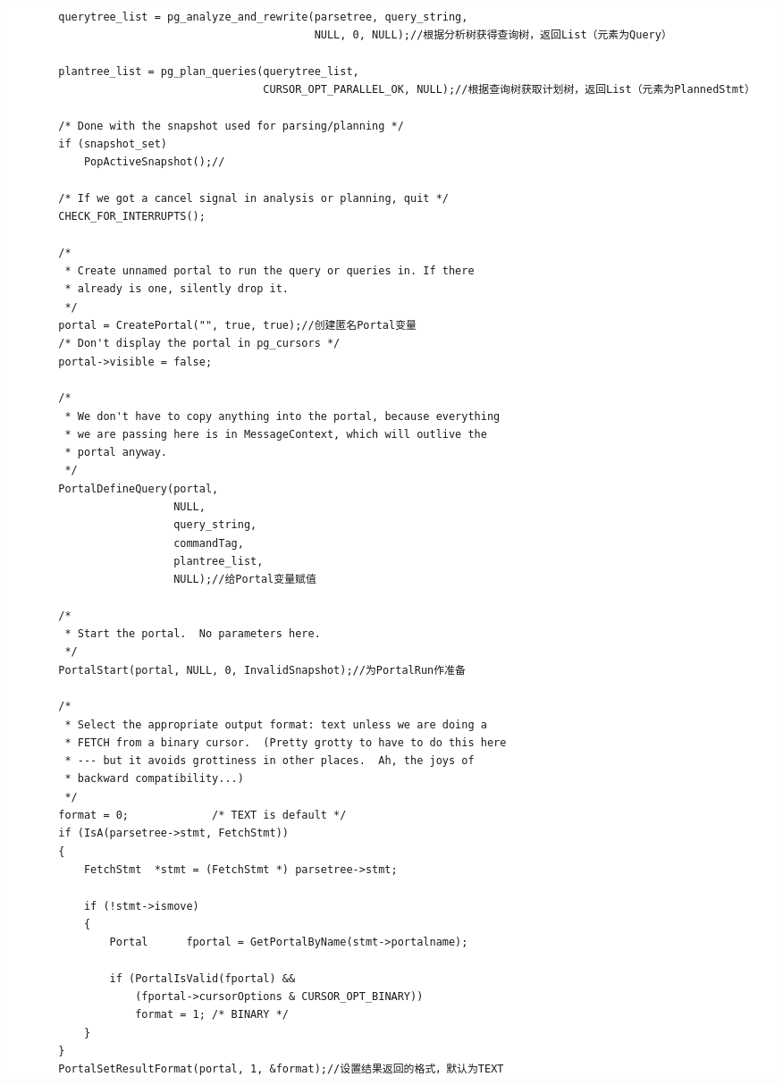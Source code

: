             querytree_list = pg_analyze_and_rewrite(parsetree, query_string,
                                                    NULL, 0, NULL);//根据分析树获得查询树，返回List（元素为Query）
    
            plantree_list = pg_plan_queries(querytree_list,
                                            CURSOR_OPT_PARALLEL_OK, NULL);//根据查询树获取计划树，返回List（元素为PlannedStmt）
    
            /* Done with the snapshot used for parsing/planning */
            if (snapshot_set)
                PopActiveSnapshot();//
    
            /* If we got a cancel signal in analysis or planning, quit */
            CHECK_FOR_INTERRUPTS();
    
            /*
             * Create unnamed portal to run the query or queries in. If there
             * already is one, silently drop it.
             */
            portal = CreatePortal("", true, true);//创建匿名Portal变量
            /* Don't display the portal in pg_cursors */
            portal->visible = false;
    
            /*
             * We don't have to copy anything into the portal, because everything
             * we are passing here is in MessageContext, which will outlive the
             * portal anyway.
             */
            PortalDefineQuery(portal,
                              NULL,
                              query_string,
                              commandTag,
                              plantree_list,
                              NULL);//给Portal变量赋值
    
            /*
             * Start the portal.  No parameters here.
             */
            PortalStart(portal, NULL, 0, InvalidSnapshot);//为PortalRun作准备
    
            /*
             * Select the appropriate output format: text unless we are doing a
             * FETCH from a binary cursor.  (Pretty grotty to have to do this here
             * --- but it avoids grottiness in other places.  Ah, the joys of
             * backward compatibility...)
             */
            format = 0;             /* TEXT is default */
            if (IsA(parsetree->stmt, FetchStmt))
            {
                FetchStmt  *stmt = (FetchStmt *) parsetree->stmt;
    
                if (!stmt->ismove)
                {
                    Portal      fportal = GetPortalByName(stmt->portalname);
    
                    if (PortalIsValid(fportal) &&
                        (fportal->cursorOptions & CURSOR_OPT_BINARY))
                        format = 1; /* BINARY */
                }
            }
            PortalSetResultFormat(portal, 1, &format);//设置结果返回的格式，默认为TEXT
    